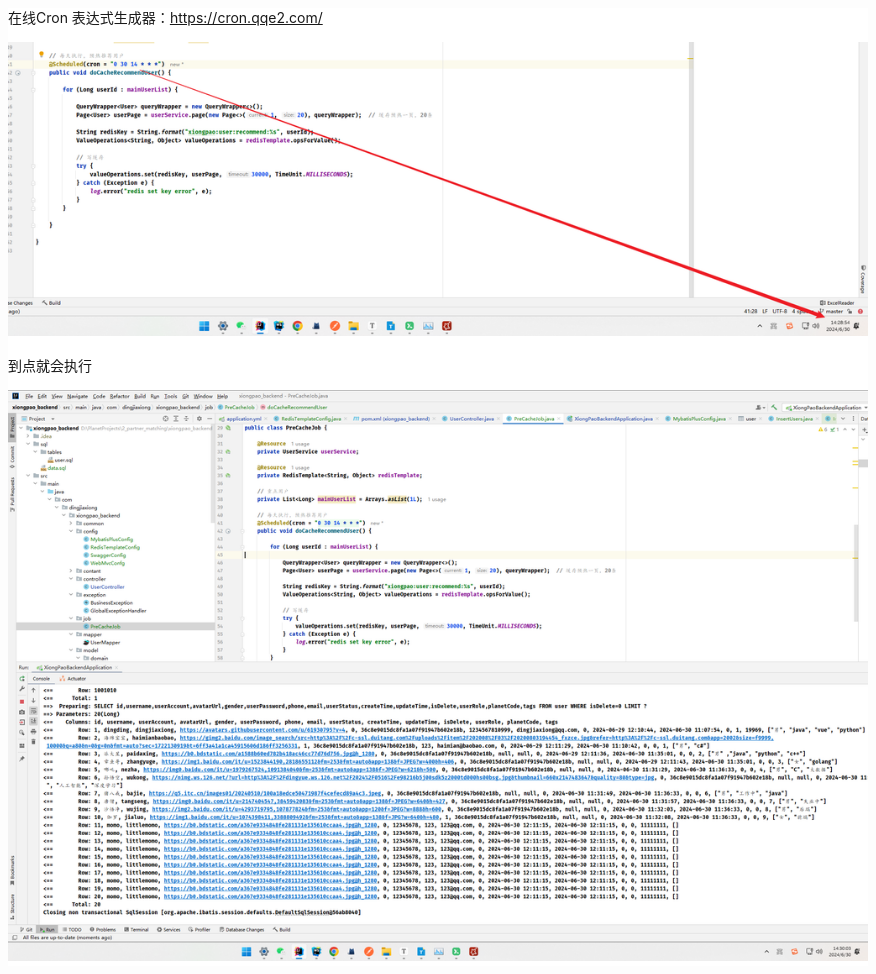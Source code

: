 

在线Cron 表达式生成器：https://cron.qqe2.com/



![image-20240630142902035](./assets/image-20240630142902035.png)



到点就会执行



![image-20240630143008764](./assets/image-20240630143008764.png)
